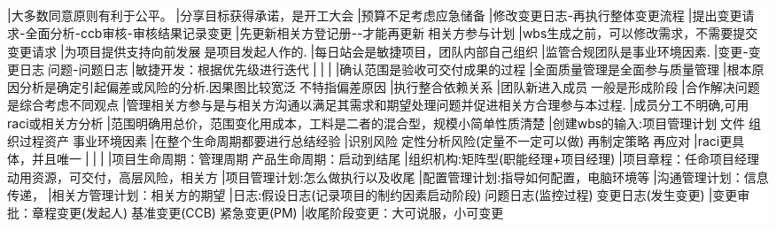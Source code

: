 |大多数同意原则有利于公平。
|分享目标获得承诺，是开工大会
|预算不足考虑应急储备
|修改变更日志-再执行整体变更流程
|提出变更请求-全面分析-ccb审核-审核结果记录变更
|先更新相关方登记册--才能再更新 相关方参与计划
|wbs生成之前，可以修改需求，不需要提交变更请求
|为项目提供支持向前发展 是项目发起人作的.
|每日站会是敏捷项目，团队内部自己组织
|监管合规团队是事业环境因素.
|变更-变更日志   问题-问题日志
|敏捷开发：根据优先级进行迭代
| | |
|确认范围是验收可交付成果的过程
|全面质量管理是全面参与质量管理
|根本原因分析是确定引起偏差或风险的分析.因果图比较宽泛 不特指偏差原因
|执行整合依赖关系
|团队新进入成员 一般是形成阶段
|合作解决问题是综合考虑不同观点
|管理相关方参与是与相关方沟通以满足其需求和期望处理问题并促进相关方合理参与本过程.
|成员分工不明确,可用raci或相关方分析
|范围明确用总价，范围变化用成本，工料是二者的混合型，规模小简单性质清楚
|创建wbs的输入:项目管理计划 文件 组织过程资产 事业环境因素
|在整个生命周期都要进行总结经验
|识别风险 定性分析风险(定量不一定可以做) 再制定策略 再应对
|raci更具体，并且唯一
| | |
|项目生命周期：管理周期 产品生命周期：启动到结尾
|组织机构:矩阵型(职能经理+项目经理)
|项目章程：任命项目经理动用资源，可交付，高层风险，相关方
|项目管理计划:怎么做执行以及收尾
|配置管理计划:指导如何配置，电脑环境等
|沟通管理计划：信息传递，
|相关方管理计划：相关方的期望
|日志:假设日志(记录项目的制约因素启动阶段)  问题日志(监控过程) 变更日志(发生变更)
|变更审批：章程变更(发起人) 基准变更(CCB)  紧急变更(PM)
|收尾阶段变更：大可说服，小可变更